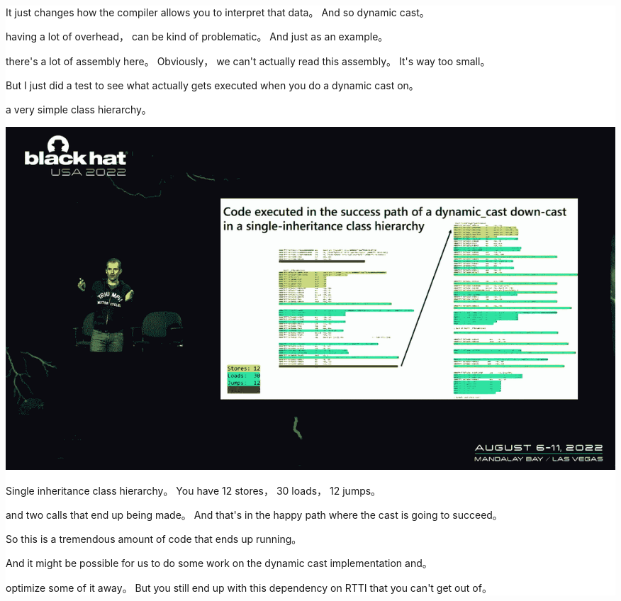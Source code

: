  It just changes how the compiler allows you to interpret that data。 And so dynamic cast。

 having a lot of overhead， can be kind of problematic。 And just as an example。

 there's a lot of assembly here。 Obviously， we can't actually read this assembly。 It's way too small。

 But I just did a test to see what actually gets executed when you do a dynamic cast on。

 a very simple class hierarchy。

![](img/467eb5744df722551a0690b738792a9c_9.png)

 Single inheritance class hierarchy。 You have 12 stores， 30 loads， 12 jumps。

 and two calls that end up being made。 And that's in the happy path where the cast is going to succeed。

 So this is a tremendous amount of code that ends up running。

 And it might be possible for us to do some work on the dynamic cast implementation and。

 optimize some of it away。 But you still end up with this dependency on RTTI that you can't get out of。


